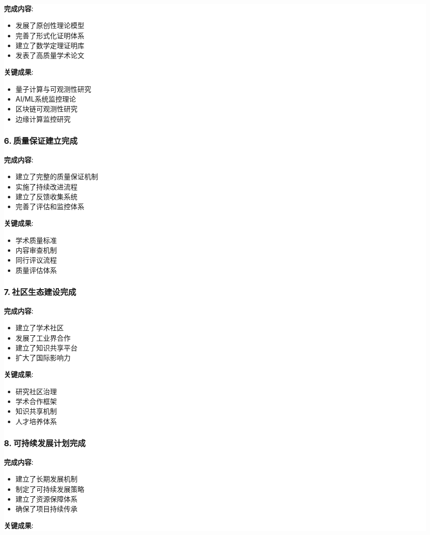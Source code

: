 **完成内容**:

- 发展了原创性理论模型
- 完善了形式化证明体系
- 建立了数学定理证明库
- 发表了高质量学术论文

**关键成果**:

- 量子计算与可观测性研究
- AI/ML系统监控理论
- 区块链可观测性研究
- 边缘计算监控研究

### 6. 质量保证建立完成

**完成内容**:

- 建立了完整的质量保证机制
- 实施了持续改进流程
- 建立了反馈收集系统
- 完善了评估和监控体系

**关键成果**:

- 学术质量标准
- 内容审查机制
- 同行评议流程
- 质量评估体系

### 7. 社区生态建设完成

**完成内容**:

- 建立了学术社区
- 发展了工业界合作
- 建立了知识共享平台
- 扩大了国际影响力

**关键成果**:

- 研究社区治理
- 学术合作框架
- 知识共享机制
- 人才培养体系

### 8. 可持续发展计划完成

**完成内容**:

- 建立了长期发展机制
- 制定了可持续发展策略
- 建立了资源保障体系
- 确保了项目持续传承

**关键成果**:

